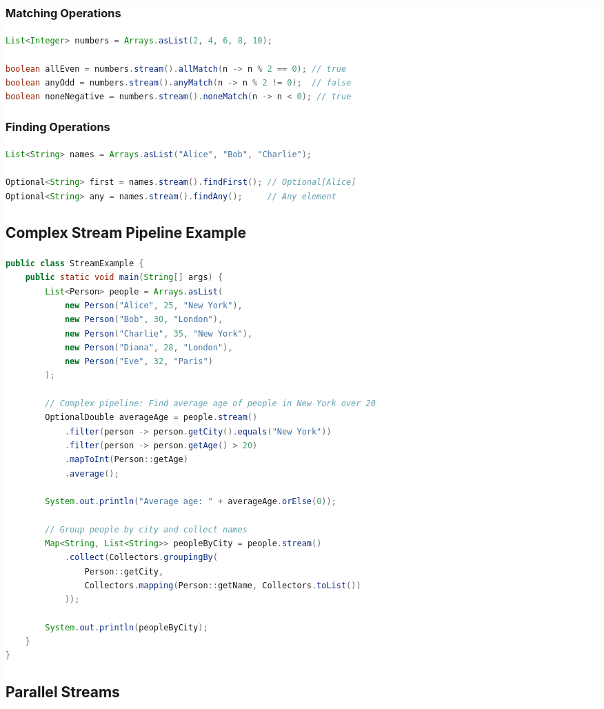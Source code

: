 ### Matching Operations
```java
List<Integer> numbers = Arrays.asList(2, 4, 6, 8, 10);

boolean allEven = numbers.stream().allMatch(n -> n % 2 == 0); // true
boolean anyOdd = numbers.stream().anyMatch(n -> n % 2 != 0);  // false
boolean noneNegative = numbers.stream().noneMatch(n -> n < 0); // true
```

### Finding Operations
```java
List<String> names = Arrays.asList("Alice", "Bob", "Charlie");

Optional<String> first = names.stream().findFirst(); // Optional[Alice]
Optional<String> any = names.stream().findAny();     // Any element
```

## Complex Stream Pipeline Example

```java
public class StreamExample {
    public static void main(String[] args) {
        List<Person> people = Arrays.asList(
            new Person("Alice", 25, "New York"),
            new Person("Bob", 30, "London"),
            new Person("Charlie", 35, "New York"),
            new Person("Diana", 28, "London"),
            new Person("Eve", 32, "Paris")
        );

        // Complex pipeline: Find average age of people in New York over 20
        OptionalDouble averageAge = people.stream()
            .filter(person -> person.getCity().equals("New York"))
            .filter(person -> person.getAge() > 20)
            .mapToInt(Person::getAge)
            .average();

        System.out.println("Average age: " + averageAge.orElse(0));

        // Group people by city and collect names
        Map<String, List<String>> peopleByCity = people.stream()
            .collect(Collectors.groupingBy(
                Person::getCity,
                Collectors.mapping(Person::getName, Collectors.toList())
            ));

        System.out.println(peopleByCity);
    }
}
```

## Parallel Streams
